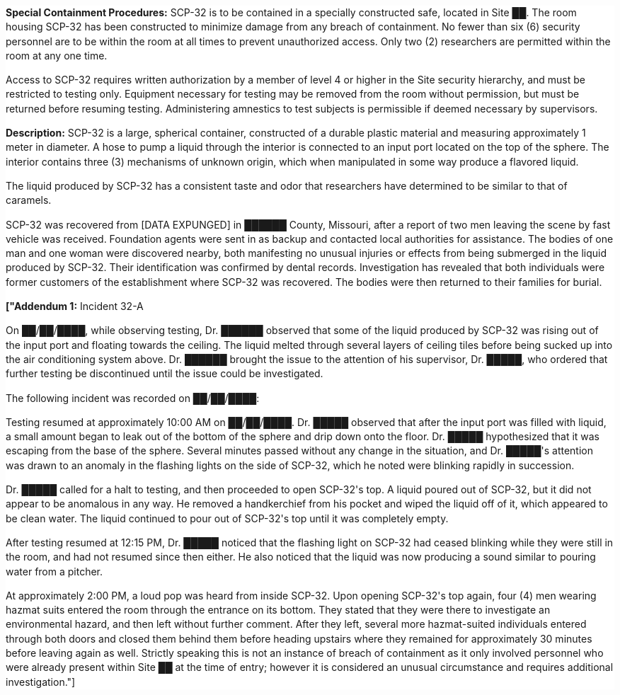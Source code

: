 <p><strong>Special Containment Procedures:</strong> SCP-32 is to be contained in a specially constructed safe, located in Site ██. The room housing SCP-32 has been constructed to minimize damage from any breach of containment. No fewer than six (6) security personnel are to be within the room at all times to prevent unauthorized access. Only two (2) researchers are permitted within the room at any one time.</p><p>Access to SCP-32 requires written authorization by a member of level 4 or higher in the Site security hierarchy, and must be restricted to testing only. Equipment necessary for testing may be removed from the room without permission, but must be returned before resuming testing. Administering amnestics to test subjects is permissible if deemed necessary by supervisors.</p>
<p><strong>Description:</strong> SCP-32 is a large, spherical container, constructed of a durable plastic material and measuring approximately 1 meter in diameter. A hose to pump a liquid through the interior is connected to an input port located on the top of the sphere. The interior contains three (3) mechanisms of unknown origin, which when manipulated in some way produce a flavored liquid.</p><p>The liquid produced by SCP-32 has a consistent taste and odor that researchers have determined to be similar to that of caramels.</p><p>SCP-32 was recovered from [DATA EXPUNGED] in ██████ County, Missouri, after a report of two men leaving the scene by fast vehicle was received. Foundation agents were sent in as backup and contacted local authorities for assistance. The bodies of one man and one woman were discovered nearby, both manifesting no unusual injuries or effects from being submerged in the liquid produced by SCP-32. Their identification was confirmed by dental records. Investigation has revealed that both individuals were former customers of the establishment where SCP-32 was recovered. The bodies were then returned to their families for burial.</p>
<p> <strong>["Addendum 1:</strong> Incident 32-A</p><p>On ██/██/████, while observing testing, Dr. ██████ observed that some of the liquid produced by SCP-32 was rising out of the input port and floating towards the ceiling. The liquid melted through several layers of ceiling tiles before being sucked up into the air conditioning system above. Dr. ██████ brought the issue to the attention of his supervisor, Dr. █████, who ordered that further testing be discontinued until the issue could be investigated.</p><p>The following incident was recorded on ██/██/████:</p><p>Testing resumed at approximately 10:00 AM on ██/██/████. Dr. █████ observed that after the input port was filled with liquid, a small amount began to leak out of the bottom of the sphere and drip down onto the floor. Dr. █████ hypothesized that it was escaping from the base of the sphere. Several minutes passed without any change in the situation, and Dr. █████'s attention was drawn to an anomaly in the flashing lights on the side of SCP-32, which he noted were blinking rapidly in succession.</p><p>Dr. █████ called for a halt to testing, and then proceeded to open SCP-32's top. A liquid poured out of SCP-32, but it did not appear to be anomalous in any way. He removed a handkerchief from his pocket and wiped the liquid off of it, which appeared to be clean water. The liquid continued to pour out of SCP-32's top until it was completely empty.</p><p>After testing resumed at 12:15 PM, Dr. █████ noticed that the flashing light on SCP-32 had ceased blinking while they were still in the room, and had not resumed since then either. He also noticed that the liquid was now producing a sound similar to pouring water from a pitcher.</p><p>At approximately 2:00 PM, a loud pop was heard from inside SCP-32. Upon opening SCP-32's top again, four (4) men wearing hazmat suits entered the room through the entrance on its bottom. They stated that they were there to investigate an environmental hazard, and then left without further comment. After they left, several more hazmat-suited individuals entered through both doors and closed them behind them before heading upstairs where they remained for approximately 30 minutes before leaving again as well. Strictly speaking this is not an instance of breach of containment as it only involved personnel who were already present within Site ██ at the time of entry; however it is considered an unusual circumstance and requires additional investigation."]</p>

<div class="footer-wikiwalk-nav">
<div style="text-align: center;">
</div>
</div>
</div>
</div>
</div>